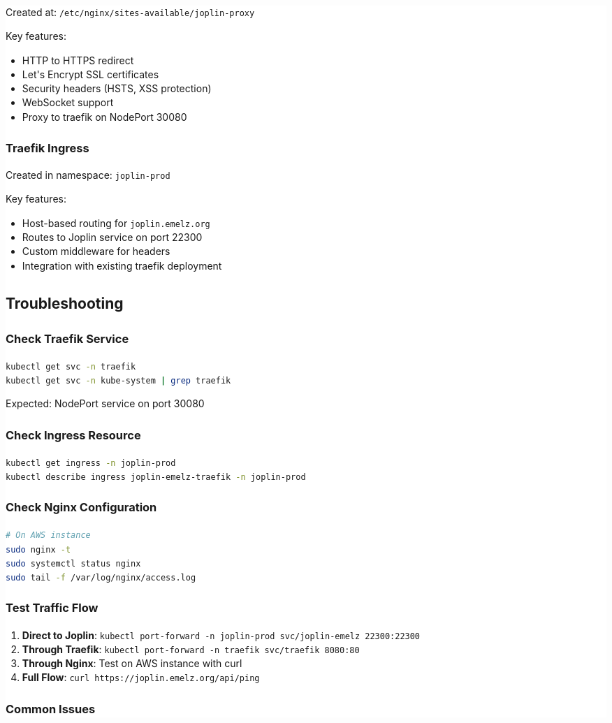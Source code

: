 Created at: `/etc/nginx/sites-available/joplin-proxy`

Key features:
- HTTP to HTTPS redirect
- Let's Encrypt SSL certificates
- Security headers (HSTS, XSS protection)
- WebSocket support
- Proxy to traefik on NodePort 30080

### Traefik Ingress

Created in namespace: `joplin-prod`

Key features:
- Host-based routing for `joplin.emelz.org`
- Routes to Joplin service on port 22300
- Custom middleware for headers
- Integration with existing traefik deployment

## Troubleshooting

### Check Traefik Service

```bash
kubectl get svc -n traefik
kubectl get svc -n kube-system | grep traefik
```

Expected: NodePort service on port 30080

### Check Ingress Resource

```bash
kubectl get ingress -n joplin-prod
kubectl describe ingress joplin-emelz-traefik -n joplin-prod
```

### Check Nginx Configuration

```bash
# On AWS instance
sudo nginx -t
sudo systemctl status nginx
sudo tail -f /var/log/nginx/access.log
```

### Test Traffic Flow

1. **Direct to Joplin**: `kubectl port-forward -n joplin-prod svc/joplin-emelz 22300:22300`
2. **Through Traefik**: `kubectl port-forward -n traefik svc/traefik 8080:80`
3. **Through Nginx**: Test on AWS instance with curl
4. **Full Flow**: `curl https://joplin.emelz.org/api/ping`

### Common Issues
